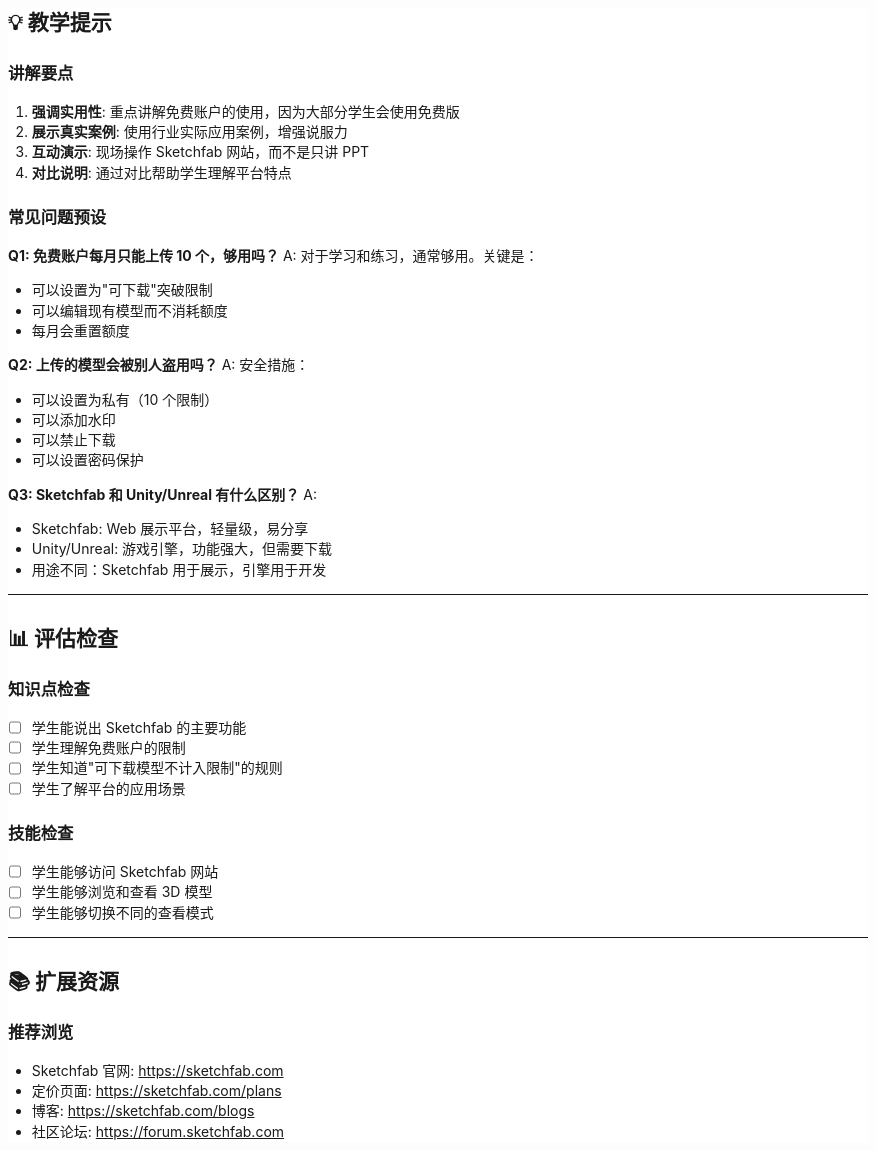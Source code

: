 
## 💡 教学提示

### 讲解要点
1. **强调实用性**: 重点讲解免费账户的使用，因为大部分学生会使用免费版
2. **展示真实案例**: 使用行业实际应用案例，增强说服力
3. **互动演示**: 现场操作 Sketchfab 网站，而不是只讲 PPT
4. **对比说明**: 通过对比帮助学生理解平台特点

### 常见问题预设
**Q1: 免费账户每月只能上传 10 个，够用吗？**
A: 对于学习和练习，通常够用。关键是：
- 可以设置为"可下载"突破限制
- 可以编辑现有模型而不消耗额度
- 每月会重置额度

**Q2: 上传的模型会被别人盗用吗？**
A: 安全措施：
- 可以设置为私有（10 个限制）
- 可以添加水印
- 可以禁止下载
- 可以设置密码保护

**Q3: Sketchfab 和 Unity/Unreal 有什么区别？**
A: 
- Sketchfab: Web 展示平台，轻量级，易分享
- Unity/Unreal: 游戏引擎，功能强大，但需要下载
- 用途不同：Sketchfab 用于展示，引擎用于开发

---

## 📊 评估检查

### 知识点检查
- [ ] 学生能说出 Sketchfab 的主要功能
- [ ] 学生理解免费账户的限制
- [ ] 学生知道"可下载模型不计入限制"的规则
- [ ] 学生了解平台的应用场景

### 技能检查
- [ ] 学生能够访问 Sketchfab 网站
- [ ] 学生能够浏览和查看 3D 模型
- [ ] 学生能够切换不同的查看模式

---

## 📚 扩展资源

### 推荐浏览
- Sketchfab 官网: https://sketchfab.com
- 定价页面: https://sketchfab.com/plans
- 博客: https://sketchfab.com/blogs
- 社区论坛: https://forum.sketchfab.com
